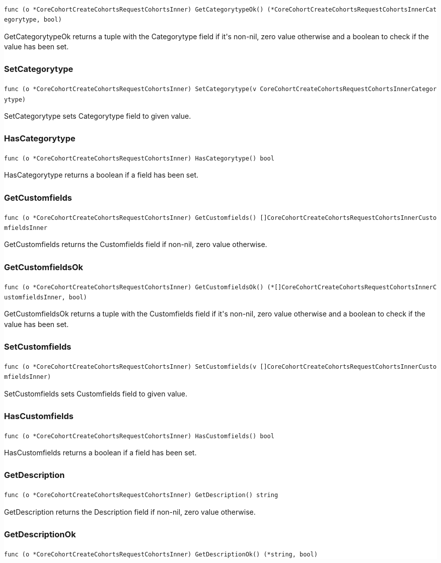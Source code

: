 `func (o *CoreCohortCreateCohortsRequestCohortsInner) GetCategorytypeOk() (*CoreCohortCreateCohortsRequestCohortsInnerCategorytype, bool)`

GetCategorytypeOk returns a tuple with the Categorytype field if it's non-nil, zero value otherwise
and a boolean to check if the value has been set.

### SetCategorytype

`func (o *CoreCohortCreateCohortsRequestCohortsInner) SetCategorytype(v CoreCohortCreateCohortsRequestCohortsInnerCategorytype)`

SetCategorytype sets Categorytype field to given value.

### HasCategorytype

`func (o *CoreCohortCreateCohortsRequestCohortsInner) HasCategorytype() bool`

HasCategorytype returns a boolean if a field has been set.

### GetCustomfields

`func (o *CoreCohortCreateCohortsRequestCohortsInner) GetCustomfields() []CoreCohortCreateCohortsRequestCohortsInnerCustomfieldsInner`

GetCustomfields returns the Customfields field if non-nil, zero value otherwise.

### GetCustomfieldsOk

`func (o *CoreCohortCreateCohortsRequestCohortsInner) GetCustomfieldsOk() (*[]CoreCohortCreateCohortsRequestCohortsInnerCustomfieldsInner, bool)`

GetCustomfieldsOk returns a tuple with the Customfields field if it's non-nil, zero value otherwise
and a boolean to check if the value has been set.

### SetCustomfields

`func (o *CoreCohortCreateCohortsRequestCohortsInner) SetCustomfields(v []CoreCohortCreateCohortsRequestCohortsInnerCustomfieldsInner)`

SetCustomfields sets Customfields field to given value.

### HasCustomfields

`func (o *CoreCohortCreateCohortsRequestCohortsInner) HasCustomfields() bool`

HasCustomfields returns a boolean if a field has been set.

### GetDescription

`func (o *CoreCohortCreateCohortsRequestCohortsInner) GetDescription() string`

GetDescription returns the Description field if non-nil, zero value otherwise.

### GetDescriptionOk

`func (o *CoreCohortCreateCohortsRequestCohortsInner) GetDescriptionOk() (*string, bool)`
